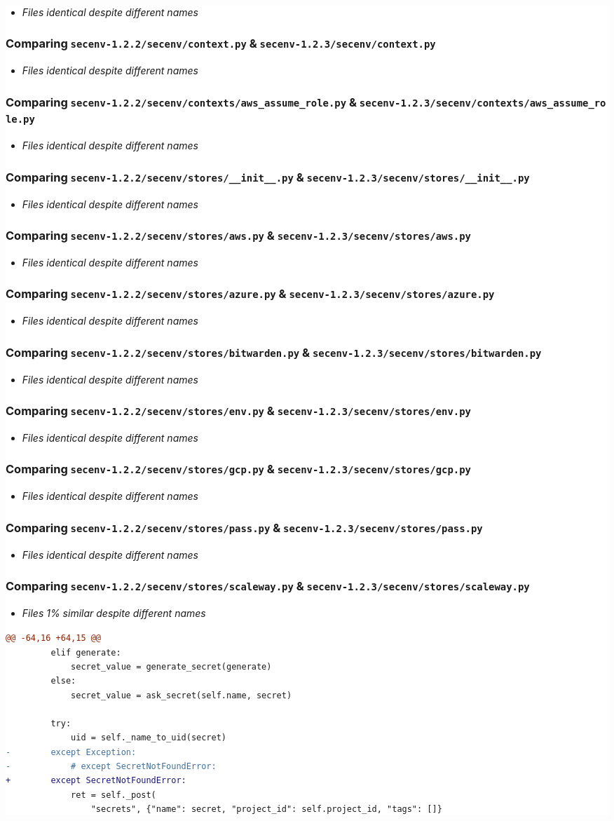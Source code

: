  * *Files identical despite different names*

### Comparing `secenv-1.2.2/secenv/context.py` & `secenv-1.2.3/secenv/context.py`

 * *Files identical despite different names*

### Comparing `secenv-1.2.2/secenv/contexts/aws_assume_role.py` & `secenv-1.2.3/secenv/contexts/aws_assume_role.py`

 * *Files identical despite different names*

### Comparing `secenv-1.2.2/secenv/stores/__init__.py` & `secenv-1.2.3/secenv/stores/__init__.py`

 * *Files identical despite different names*

### Comparing `secenv-1.2.2/secenv/stores/aws.py` & `secenv-1.2.3/secenv/stores/aws.py`

 * *Files identical despite different names*

### Comparing `secenv-1.2.2/secenv/stores/azure.py` & `secenv-1.2.3/secenv/stores/azure.py`

 * *Files identical despite different names*

### Comparing `secenv-1.2.2/secenv/stores/bitwarden.py` & `secenv-1.2.3/secenv/stores/bitwarden.py`

 * *Files identical despite different names*

### Comparing `secenv-1.2.2/secenv/stores/env.py` & `secenv-1.2.3/secenv/stores/env.py`

 * *Files identical despite different names*

### Comparing `secenv-1.2.2/secenv/stores/gcp.py` & `secenv-1.2.3/secenv/stores/gcp.py`

 * *Files identical despite different names*

### Comparing `secenv-1.2.2/secenv/stores/pass.py` & `secenv-1.2.3/secenv/stores/pass.py`

 * *Files identical despite different names*

### Comparing `secenv-1.2.2/secenv/stores/scaleway.py` & `secenv-1.2.3/secenv/stores/scaleway.py`

 * *Files 1% similar despite different names*

```diff
@@ -64,16 +64,15 @@
         elif generate:
             secret_value = generate_secret(generate)
         else:
             secret_value = ask_secret(self.name, secret)
 
         try:
             uid = self._name_to_uid(secret)
-        except Exception:
-            # except SecretNotFoundError:
+        except SecretNotFoundError:
             ret = self._post(
                 "secrets", {"name": secret, "project_id": self.project_id, "tags": []}
```